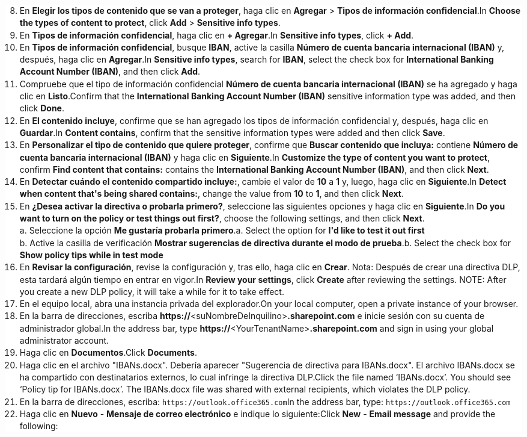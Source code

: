 8. <span data-ttu-id="5adb6-224">En **Elegir los tipos de contenido que se van a proteger**, haga clic en **Agregar** > **Tipos de información confidencial**.</span><span class="sxs-lookup"><span data-stu-id="5adb6-224">In **Choose the types of content to protect**, click **Add** > **Sensitive info types**.</span></span>
9. <span data-ttu-id="5adb6-225">En **Tipos de información confidencial**, haga clic en **+ Agregar**.</span><span class="sxs-lookup"><span data-stu-id="5adb6-225">In **Sensitive info types**, click **+ Add**.</span></span>
10. <span data-ttu-id="5adb6-226">En **Tipos de información confidencial**, busque **IBAN**, active la casilla **Número de cuenta bancaria internacional (IBAN)** y, después, haga clic en **Agregar**.</span><span class="sxs-lookup"><span data-stu-id="5adb6-226">In **Sensitive info types**, search for **IBAN**, select the check box for **International Banking Account Number (IBAN)**, and then click **Add**.</span></span>
11. <span data-ttu-id="5adb6-227">Compruebe que el tipo de información confidencial **Número de cuenta bancaria internacional (IBAN)** se ha agregado y haga clic en **Listo**.</span><span class="sxs-lookup"><span data-stu-id="5adb6-227">Confirm that the **International Banking Account Number (IBAN)** sensitive information type was added, and then click **Done**.</span></span>
12. <span data-ttu-id="5adb6-228">En **El contenido incluye**, confirme que se han agregado los tipos de información confidencial y, después, haga clic en **Guardar**.</span><span class="sxs-lookup"><span data-stu-id="5adb6-228">In **Content contains**, confirm that the sensitive information types were added and then click **Save**.</span></span>
13. <span data-ttu-id="5adb6-229">En **Personalizar el tipo de contenido que quiere proteger**, confirme que **Buscar contenido que incluya:** contiene **Número de cuenta bancaria internacional (IBAN)** y haga clic en **Siguiente**.</span><span class="sxs-lookup"><span data-stu-id="5adb6-229">In **Customize the type of content you want to protect**, confirm  **Find content that contains:** contains the **International Banking Account Number (IBAN)**, and then click **Next**.</span></span>
14. <span data-ttu-id="5adb6-230">En **Detectar cuándo el contenido compartido incluye:**, cambie el valor de **10** a **1** y, luego, haga clic en **Siguiente**.</span><span class="sxs-lookup"><span data-stu-id="5adb6-230">In **Detect when content that's being shared contains:**, change the value from **10** to **1**, and then click **Next**.</span></span>
15. <span data-ttu-id="5adb6-231">En **¿Desea activar la directiva o probarla primero?**, seleccione las siguientes opciones y haga clic en **Siguiente**.</span><span class="sxs-lookup"><span data-stu-id="5adb6-231">In **Do you want to turn on the policy or test things out first?**, choose the following settings, and then click **Next**.</span></span>  
    <span data-ttu-id="5adb6-p114">a. Seleccione la opción **Me gustaría probarla primero**.</span><span class="sxs-lookup"><span data-stu-id="5adb6-p114">a. Select the option for **I'd like to test it out first**</span></span>  
    <span data-ttu-id="5adb6-p115">b. Active la casilla de verificación **Mostrar sugerencias de directiva durante el modo de prueba**.</span><span class="sxs-lookup"><span data-stu-id="5adb6-p115">b. Select the check box for **Show policy tips while in test mode**</span></span> 
16. <span data-ttu-id="5adb6-p116">En **Revisar la configuración**, revise la configuración y, tras ello, haga clic en **Crear**. Nota: Después de crear una directiva DLP, esta tardará algún tiempo en entrar en vigor.</span><span class="sxs-lookup"><span data-stu-id="5adb6-p116">In **Review your settings**, click **Create** after reviewing the settings. NOTE: After you create a new DLP policy, it will take a while for it to take effect.</span></span>
17. <span data-ttu-id="5adb6-238">En el equipo local, abra una instancia privada del explorador.</span><span class="sxs-lookup"><span data-stu-id="5adb6-238">On your local computer, open a private instance of your browser.</span></span>
18. <span data-ttu-id="5adb6-239">En la barra de direcciones, escriba **https://**\<suNombreDeInquilino\>**.sharepoint.com** e inicie sesión con su cuenta de administrador global.</span><span class="sxs-lookup"><span data-stu-id="5adb6-239">In the address bar, type **https://**\<YourTenantName\>**.sharepoint.com** and sign in using your global administrator account.</span></span>
19. <span data-ttu-id="5adb6-240">Haga clic en **Documentos**.</span><span class="sxs-lookup"><span data-stu-id="5adb6-240">Click **Documents**.</span></span>
20. <span data-ttu-id="5adb6-p117">Haga clic en el archivo "IBANs.docx". Debería aparecer "Sugerencia de directiva para IBANs.docx". El archivo IBANs.docx se ha compartido con destinatarios externos, lo cual infringe la directiva DLP.</span><span class="sxs-lookup"><span data-stu-id="5adb6-p117">Click the file named ‘IBANs.docx’. You should see ‘Policy tip for IBANs.docx’.  The IBANs.docx file was shared with external recipients, which violates the DLP policy.</span></span> 
21. <span data-ttu-id="5adb6-244">En la barra de direcciones, escriba: `https://outlook.office365.com`</span><span class="sxs-lookup"><span data-stu-id="5adb6-244">In the address bar, type: `https://outlook.office365.com`</span></span>
22. <span data-ttu-id="5adb6-245">Haga clic en **Nuevo** - **Mensaje de correo electrónico** e indique lo siguiente:</span><span class="sxs-lookup"><span data-stu-id="5adb6-245">Click **New** - **Email message** and provide the following:</span></span>  